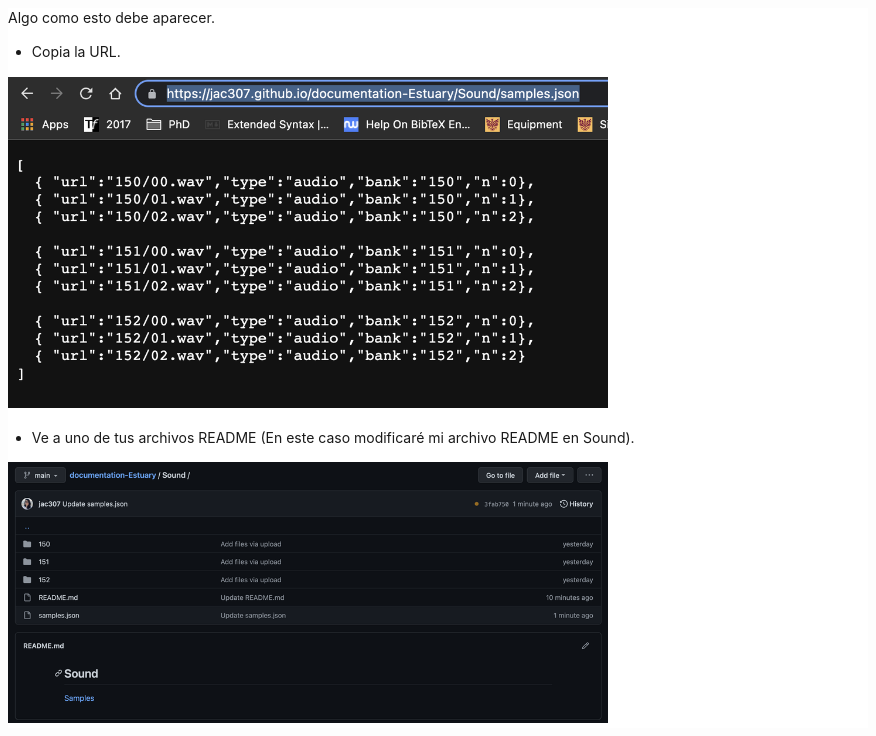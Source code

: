 Algo como esto debe aparecer.  
+ Copia la URL.  

<img src="imgs/43.png" width="600">

+ Ve a uno de tus archivos README (En este caso modificaré mi archivo README en Sound).  

<img src="imgs/44.png" width="600">
